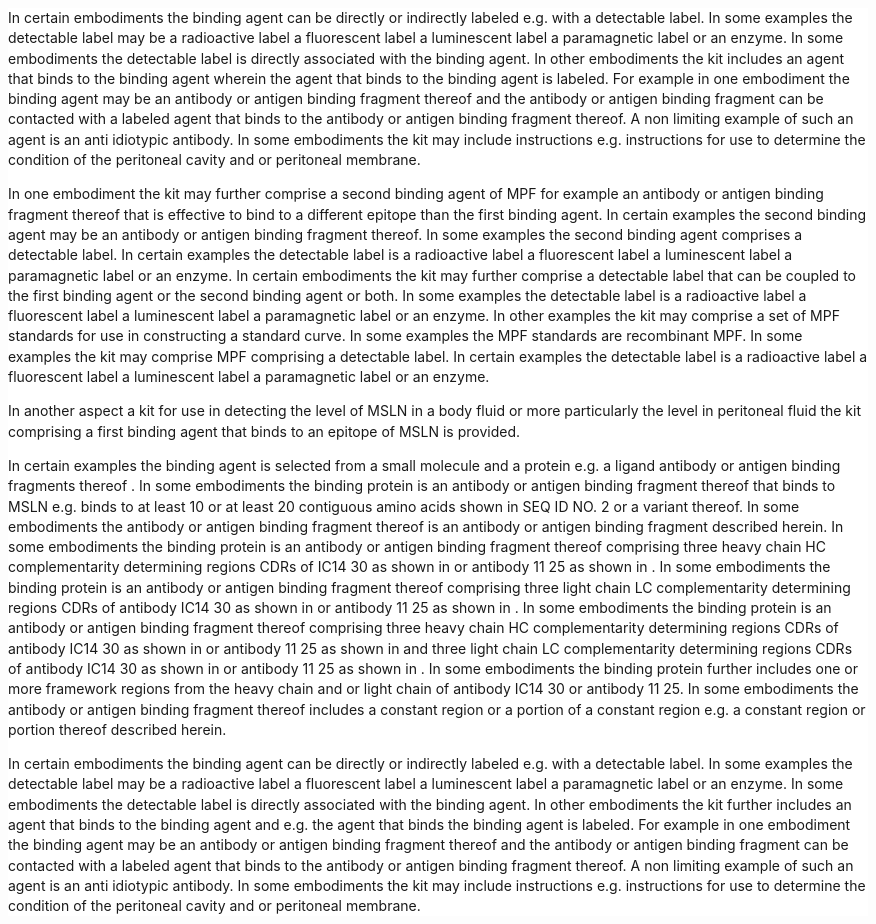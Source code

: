 In certain embodiments the binding agent can be directly or indirectly labeled e.g. with a detectable label. In some examples the detectable label may be a radioactive label a fluorescent label a luminescent label a paramagnetic label or an enzyme. In some embodiments the detectable label is directly associated with the binding agent. In other embodiments the kit includes an agent that binds to the binding agent wherein the agent that binds to the binding agent is labeled. For example in one embodiment the binding agent may be an antibody or antigen binding fragment thereof and the antibody or antigen binding fragment can be contacted with a labeled agent that binds to the antibody or antigen binding fragment thereof. A non limiting example of such an agent is an anti idiotypic antibody. In some embodiments the kit may include instructions e.g. instructions for use to determine the condition of the peritoneal cavity and or peritoneal membrane.

In one embodiment the kit may further comprise a second binding agent of MPF for example an antibody or antigen binding fragment thereof that is effective to bind to a different epitope than the first binding agent. In certain examples the second binding agent may be an antibody or antigen binding fragment thereof. In some examples the second binding agent comprises a detectable label. In certain examples the detectable label is a radioactive label a fluorescent label a luminescent label a paramagnetic label or an enzyme. In certain embodiments the kit may further comprise a detectable label that can be coupled to the first binding agent or the second binding agent or both. In some examples the detectable label is a radioactive label a fluorescent label a luminescent label a paramagnetic label or an enzyme. In other examples the kit may comprise a set of MPF standards for use in constructing a standard curve. In some examples the MPF standards are recombinant MPF. In some examples the kit may comprise MPF comprising a detectable label. In certain examples the detectable label is a radioactive label a fluorescent label a luminescent label a paramagnetic label or an enzyme.

In another aspect a kit for use in detecting the level of MSLN in a body fluid or more particularly the level in peritoneal fluid the kit comprising a first binding agent that binds to an epitope of MSLN is provided.

In certain examples the binding agent is selected from a small molecule and a protein e.g. a ligand antibody or antigen binding fragments thereof . In some embodiments the binding protein is an antibody or antigen binding fragment thereof that binds to MSLN e.g. binds to at least 10 or at least 20 contiguous amino acids shown in SEQ ID NO. 2 or a variant thereof. In some embodiments the antibody or antigen binding fragment thereof is an antibody or antigen binding fragment described herein. In some embodiments the binding protein is an antibody or antigen binding fragment thereof comprising three heavy chain HC complementarity determining regions CDRs of IC14 30 as shown in or antibody 11 25 as shown in . In some embodiments the binding protein is an antibody or antigen binding fragment thereof comprising three light chain LC complementarity determining regions CDRs of antibody IC14 30 as shown in or antibody 11 25 as shown in . In some embodiments the binding protein is an antibody or antigen binding fragment thereof comprising three heavy chain HC complementarity determining regions CDRs of antibody IC14 30 as shown in or antibody 11 25 as shown in and three light chain LC complementarity determining regions CDRs of antibody IC14 30 as shown in or antibody 11 25 as shown in . In some embodiments the binding protein further includes one or more framework regions from the heavy chain and or light chain of antibody IC14 30 or antibody 11 25. In some embodiments the antibody or antigen binding fragment thereof includes a constant region or a portion of a constant region e.g. a constant region or portion thereof described herein.

In certain embodiments the binding agent can be directly or indirectly labeled e.g. with a detectable label. In some examples the detectable label may be a radioactive label a fluorescent label a luminescent label a paramagnetic label or an enzyme. In some embodiments the detectable label is directly associated with the binding agent. In other embodiments the kit further includes an agent that binds to the binding agent and e.g. the agent that binds the binding agent is labeled. For example in one embodiment the binding agent may be an antibody or antigen binding fragment thereof and the antibody or antigen binding fragment can be contacted with a labeled agent that binds to the antibody or antigen binding fragment thereof. A non limiting example of such an agent is an anti idiotypic antibody. In some embodiments the kit may include instructions e.g. instructions for use to determine the condition of the peritoneal cavity and or peritoneal membrane.
